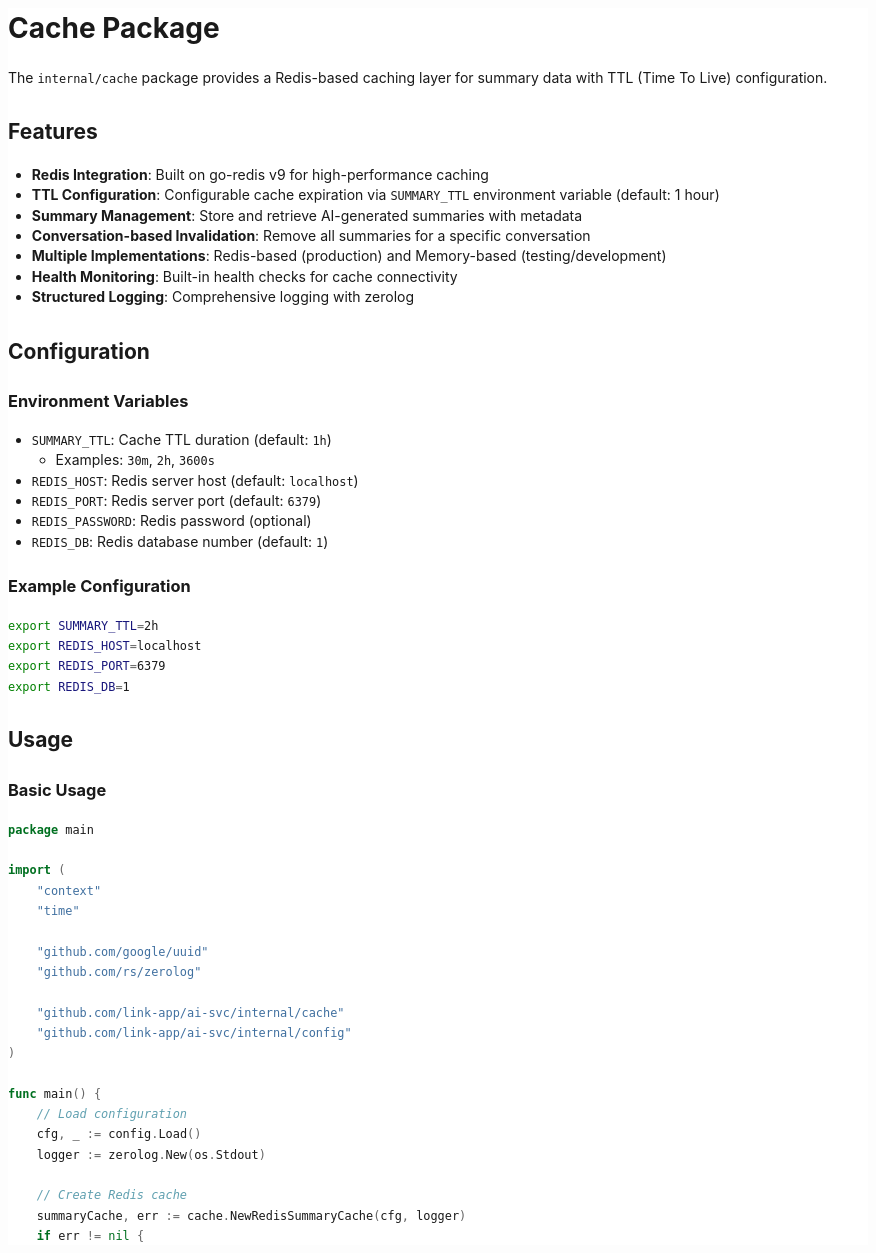 # Cache Package

The `internal/cache` package provides a Redis-based caching layer for summary data with TTL (Time To Live) configuration.

## Features

- **Redis Integration**: Built on go-redis v9 for high-performance caching
- **TTL Configuration**: Configurable cache expiration via `SUMMARY_TTL` environment variable (default: 1 hour)
- **Summary Management**: Store and retrieve AI-generated summaries with metadata
- **Conversation-based Invalidation**: Remove all summaries for a specific conversation
- **Multiple Implementations**: Redis-based (production) and Memory-based (testing/development)
- **Health Monitoring**: Built-in health checks for cache connectivity
- **Structured Logging**: Comprehensive logging with zerolog

## Configuration

### Environment Variables

- `SUMMARY_TTL`: Cache TTL duration (default: `1h`)
  - Examples: `30m`, `2h`, `3600s`
- `REDIS_HOST`: Redis server host (default: `localhost`)
- `REDIS_PORT`: Redis server port (default: `6379`)
- `REDIS_PASSWORD`: Redis password (optional)
- `REDIS_DB`: Redis database number (default: `1`)

### Example Configuration

```bash
export SUMMARY_TTL=2h
export REDIS_HOST=localhost
export REDIS_PORT=6379
export REDIS_DB=1
```

## Usage

### Basic Usage

```go
package main

import (
    "context"
    "time"
    
    "github.com/google/uuid"
    "github.com/rs/zerolog"
    
    "github.com/link-app/ai-svc/internal/cache"
    "github.com/link-app/ai-svc/internal/config"
)

func main() {
    // Load configuration
    cfg, _ := config.Load()
    logger := zerolog.New(os.Stdout)
    
    // Create Redis cache
    summaryCache, err := cache.NewRedisSummaryCache(cfg, logger)
    if err != nil {
```
